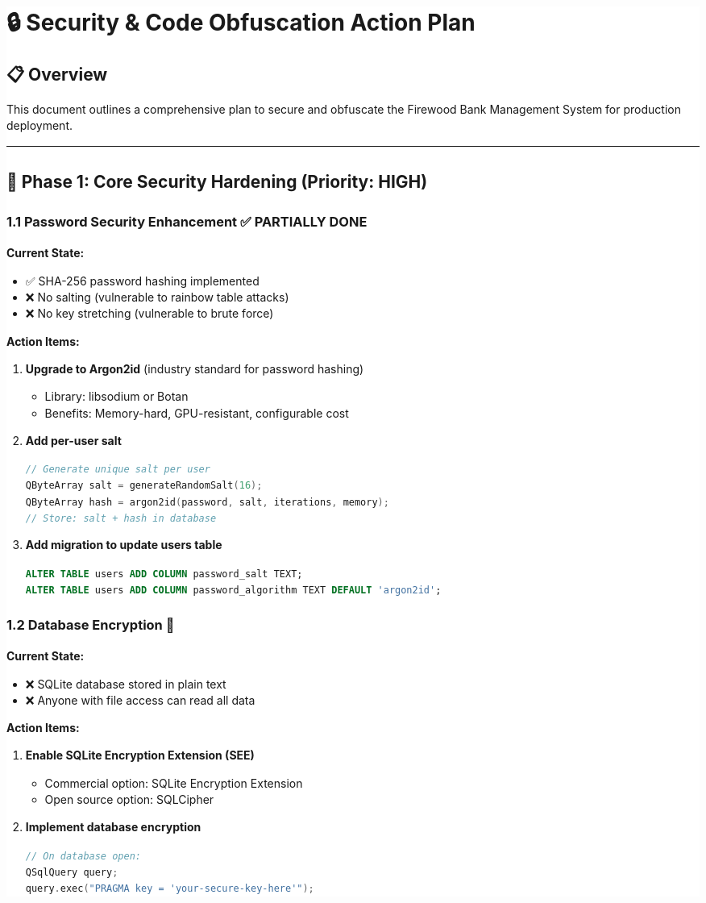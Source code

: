 # 🔒 Security & Code Obfuscation Action Plan

## 📋 Overview

This document outlines a comprehensive plan to secure and obfuscate the Firewood Bank Management System for production deployment.

---

## 🎯 Phase 1: Core Security Hardening (Priority: HIGH)

### 1.1 Password Security Enhancement ✅ **PARTIALLY DONE**
**Current State:**
- ✅ SHA-256 password hashing implemented
- ❌ No salting (vulnerable to rainbow table attacks)
- ❌ No key stretching (vulnerable to brute force)

**Action Items:**
1. **Upgrade to Argon2id** (industry standard for password hashing)
   - Library: libsodium or Botan
   - Benefits: Memory-hard, GPU-resistant, configurable cost
   
2. **Add per-user salt**
   ```cpp
   // Generate unique salt per user
   QByteArray salt = generateRandomSalt(16);
   QByteArray hash = argon2id(password, salt, iterations, memory);
   // Store: salt + hash in database
   ```

3. **Add migration to update users table**
   ```sql
   ALTER TABLE users ADD COLUMN password_salt TEXT;
   ALTER TABLE users ADD COLUMN password_algorithm TEXT DEFAULT 'argon2id';
   ```

### 1.2 Database Encryption 🔐
**Current State:**
- ❌ SQLite database stored in plain text
- ❌ Anyone with file access can read all data

**Action Items:**
1. **Enable SQLite Encryption Extension (SEE)**
   - Commercial option: SQLite Encryption Extension
   - Open source option: SQLCipher
   
2. **Implement database encryption**
   ```cpp
   // On database open:
   QSqlQuery query;
   query.exec("PRAGMA key = 'your-secure-key-here'");
   ```
